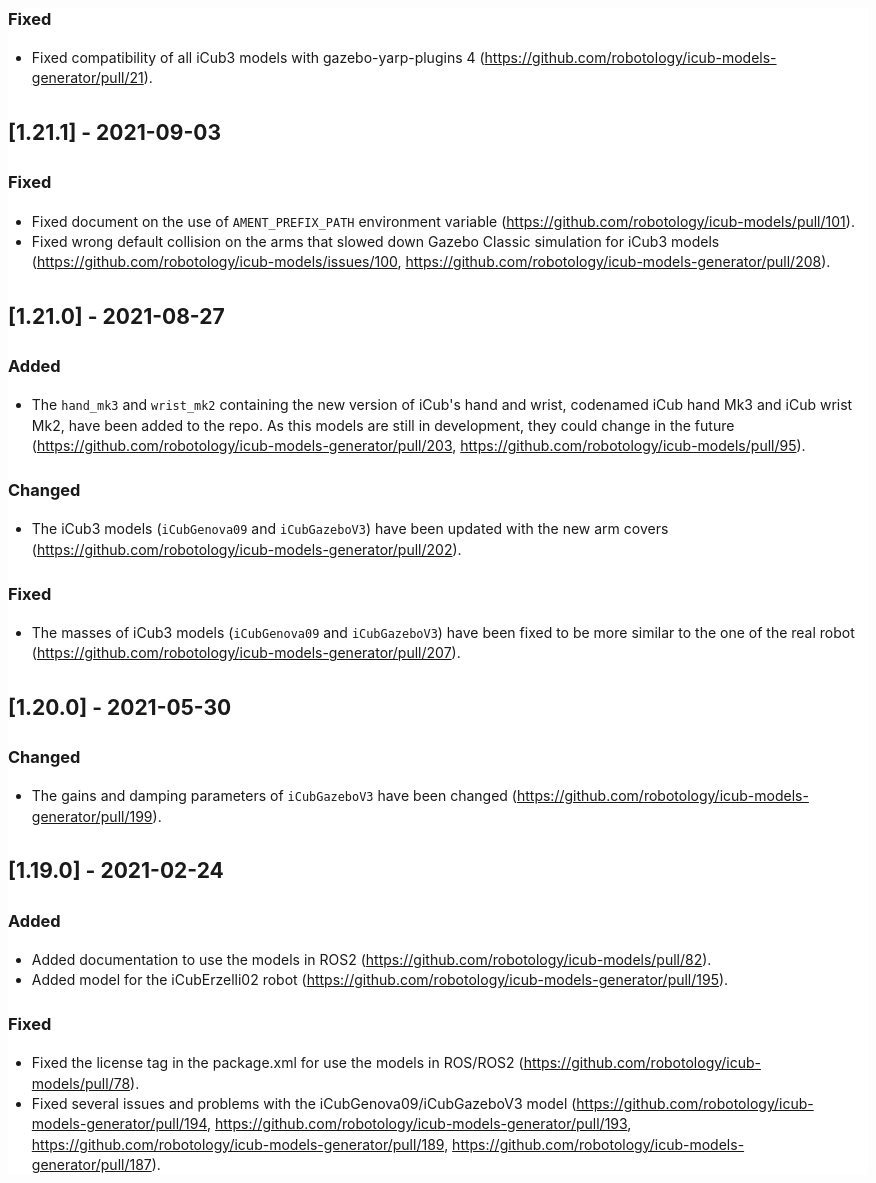 ### Fixed
* Fixed compatibility of all iCub3 models with gazebo-yarp-plugins 4 (https://github.com/robotology/icub-models-generator/pull/21).

## [1.21.1] - 2021-09-03

### Fixed
* Fixed document on the use of `AMENT_PREFIX_PATH` environment variable (https://github.com/robotology/icub-models/pull/101).
* Fixed wrong default collision on the arms that slowed down Gazebo Classic simulation for iCub3 models (https://github.com/robotology/icub-models/issues/100, https://github.com/robotology/icub-models-generator/pull/208).

## [1.21.0] - 2021-08-27

### Added
* The `hand_mk3` and `wrist_mk2` containing the new version of iCub's hand and wrist, codenamed iCub hand Mk3 and iCub wrist Mk2, have been added to the repo. As this models are still in development, they could change in the future (https://github.com/robotology/icub-models-generator/pull/203, https://github.com/robotology/icub-models/pull/95).

### Changed
* The iCub3 models (`iCubGenova09` and `iCubGazeboV3`) have been updated with the new arm covers (https://github.com/robotology/icub-models-generator/pull/202).

### Fixed 
* The masses of iCub3 models (`iCubGenova09` and `iCubGazeboV3`) have been fixed to be more similar to the one of the real robot (https://github.com/robotology/icub-models-generator/pull/207).


## [1.20.0] - 2021-05-30

### Changed
* The gains and damping parameters of `iCubGazeboV3` have been changed (https://github.com/robotology/icub-models-generator/pull/199).

## [1.19.0] - 2021-02-24

### Added 
- Added documentation to use the models in ROS2 (https://github.com/robotology/icub-models/pull/82).
- Added model for the iCubErzelli02 robot (https://github.com/robotology/icub-models-generator/pull/195).

### Fixed 
- Fixed the license tag in the package.xml for use the models in ROS/ROS2 (https://github.com/robotology/icub-models/pull/78).
- Fixed several issues and problems with the iCubGenova09/iCubGazeboV3 model (https://github.com/robotology/icub-models-generator/pull/194, https://github.com/robotology/icub-models-generator/pull/193, https://github.com/robotology/icub-models-generator/pull/189, https://github.com/robotology/icub-models-generator/pull/187). 
